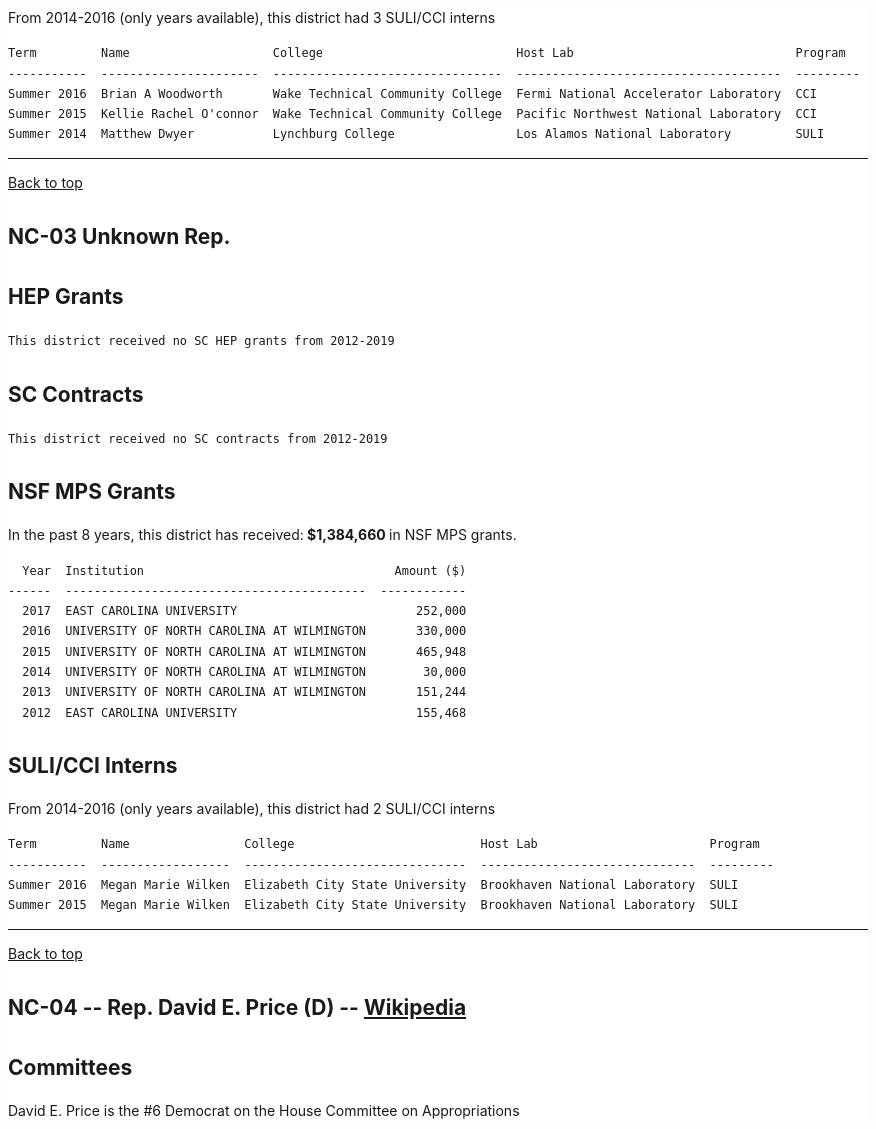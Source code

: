 From 2014-2016 (only years available), this district had 3 SULI/CCI interns
```
Term         Name                    College                           Host Lab                               Program
-----------  ----------------------  --------------------------------  -------------------------------------  ---------
Summer 2016  Brian A Woodworth       Wake Technical Community College  Fermi National Accelerator Laboratory  CCI
Summer 2015  Kellie Rachel O'connor  Wake Technical Community College  Pacific Northwest National Laboratory  CCI
Summer 2014  Matthew Dwyer           Lynchburg College                 Los Alamos National Laboratory         SULI
```
---
<a name="NC-03"></a>
[Back to top](#top)
## NC-03 Unknown Rep.
## HEP Grants
```
This district received no SC HEP grants from 2012-2019
```
## SC Contracts
```
This district received no SC contracts from 2012-2019
```
## NSF MPS Grants
In the past 8 years, this district has received:<b> $1,384,660 </b>in NSF MPS grants.
```
  Year  Institution                                   Amount ($)
------  ------------------------------------------  ------------
  2017  EAST CAROLINA UNIVERSITY                         252,000
  2016  UNIVERSITY OF NORTH CAROLINA AT WILMINGTON       330,000
  2015  UNIVERSITY OF NORTH CAROLINA AT WILMINGTON       465,948
  2014  UNIVERSITY OF NORTH CAROLINA AT WILMINGTON        30,000
  2013  UNIVERSITY OF NORTH CAROLINA AT WILMINGTON       151,244
  2012  EAST CAROLINA UNIVERSITY                         155,468
```
## SULI/CCI Interns
From 2014-2016 (only years available), this district had 2 SULI/CCI interns
```
Term         Name                College                          Host Lab                        Program
-----------  ------------------  -------------------------------  ------------------------------  ---------
Summer 2016  Megan Marie Wilken  Elizabeth City State University  Brookhaven National Laboratory  SULI
Summer 2015  Megan Marie Wilken  Elizabeth City State University  Brookhaven National Laboratory  SULI
```
---
<a name="NC-04"></a>
[Back to top](#top)
## NC-04 -- Rep. David E. Price (D) -- [Wikipedia](https://en.wikipedia.org/wiki/NC-04)
## Committees
David E. Price is the #6 Democrat on the House Committee on Appropriations 
